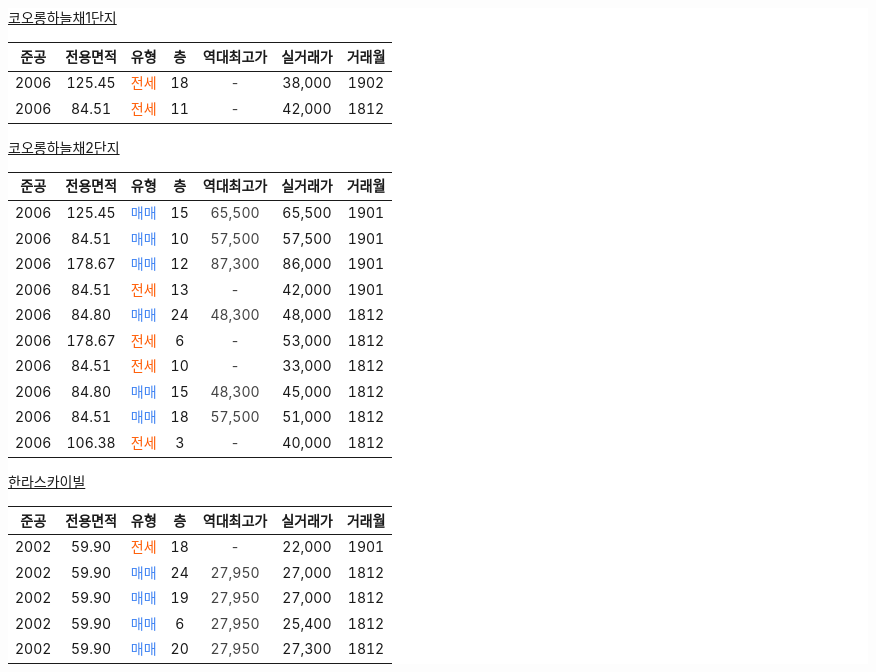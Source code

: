 
<script async src="//pagead2.googlesyndication.com/pagead/js/adsbygoogle.js"></script>

<ins class="adsbygoogle"
     style="display:block"
     data-ad-client="ca-pub-2446590836940007"
     data-ad-slot="1659523306"
     data-ad-format="auto"
     data-full-width-responsive="true"></ins>
<script>
(adsbygoogle = window.adsbygoogle || []).push({});
</script>


[코오롱하늘채1단지](https://search.naver.com/search.naver?query=%EB%8C%80%EA%B5%AC%EA%B4%91%EC%97%AD%EC%8B%9C+%EB%B6%81%EA%B5%AC+%EC%B9%A8%EC%82%B0%EB%8F%99+%EC%BD%94%EC%98%A4%EB%A1%B1%ED%95%98%EB%8A%98%EC%B1%841%EB%8B%A8%EC%A7%80)

|준공|전용면적|유형|층|역대최고가|실거래가|거래월|
|:---:|:---:|:---:|:---:|:---:|:---:|:---:|
|2006|125.45|<span style="color:#ff5a00">전세</span>|18|<span style="color:#444444">-</span>|38,000|1902|
|2006|84.51|<span style="color:#ff5a00">전세</span>|11|<span style="color:#444444">-</span>|42,000|1812|

[코오롱하늘채2단지](https://search.naver.com/search.naver?query=%EB%8C%80%EA%B5%AC%EA%B4%91%EC%97%AD%EC%8B%9C+%EB%B6%81%EA%B5%AC+%EC%B9%A8%EC%82%B0%EB%8F%99+%EC%BD%94%EC%98%A4%EB%A1%B1%ED%95%98%EB%8A%98%EC%B1%842%EB%8B%A8%EC%A7%80)

|준공|전용면적|유형|층|역대최고가|실거래가|거래월|
|:---:|:---:|:---:|:---:|:---:|:---:|:---:|
|2006|125.45|<span style="color:#4285f3">매매</span>|15|<span style="color:#444444">65,500</span>|65,500|1901|
|2006|84.51|<span style="color:#4285f3">매매</span>|10|<span style="color:#444444">57,500</span>|57,500|1901|
|2006|178.67|<span style="color:#4285f3">매매</span>|12|<span style="color:#444444">87,300</span>|86,000|1901|
|2006|84.51|<span style="color:#ff5a00">전세</span>|13|<span style="color:#444444">-</span>|42,000|1901|
|2006|84.80|<span style="color:#4285f3">매매</span>|24|<span style="color:#444444">48,300</span>|48,000|1812|
|2006|178.67|<span style="color:#ff5a00">전세</span>|6|<span style="color:#444444">-</span>|53,000|1812|
|2006|84.51|<span style="color:#ff5a00">전세</span>|10|<span style="color:#444444">-</span>|33,000|1812|
|2006|84.80|<span style="color:#4285f3">매매</span>|15|<span style="color:#444444">48,300</span>|45,000|1812|
|2006|84.51|<span style="color:#4285f3">매매</span>|18|<span style="color:#444444">57,500</span>|51,000|1812|
|2006|106.38|<span style="color:#ff5a00">전세</span>|3|<span style="color:#444444">-</span>|40,000|1812|

[한라스카이빌](https://search.naver.com/search.naver?query=%EB%8C%80%EA%B5%AC%EA%B4%91%EC%97%AD%EC%8B%9C+%EB%B6%81%EA%B5%AC+%EC%B9%A8%EC%82%B0%EB%8F%99+%ED%95%9C%EB%9D%BC%EC%8A%A4%EC%B9%B4%EC%9D%B4%EB%B9%8C)

|준공|전용면적|유형|층|역대최고가|실거래가|거래월|
|:---:|:---:|:---:|:---:|:---:|:---:|:---:|
|2002|59.90|<span style="color:#ff5a00">전세</span>|18|<span style="color:#444444">-</span>|22,000|1901|
|2002|59.90|<span style="color:#4285f3">매매</span>|24|<span style="color:#444444">27,950</span>|27,000|1812|
|2002|59.90|<span style="color:#4285f3">매매</span>|19|<span style="color:#444444">27,950</span>|27,000|1812|
|2002|59.90|<span style="color:#4285f3">매매</span>|6|<span style="color:#444444">27,950</span>|25,400|1812|
|2002|59.90|<span style="color:#4285f3">매매</span>|20|<span style="color:#444444">27,950</span>|27,300|1812|
